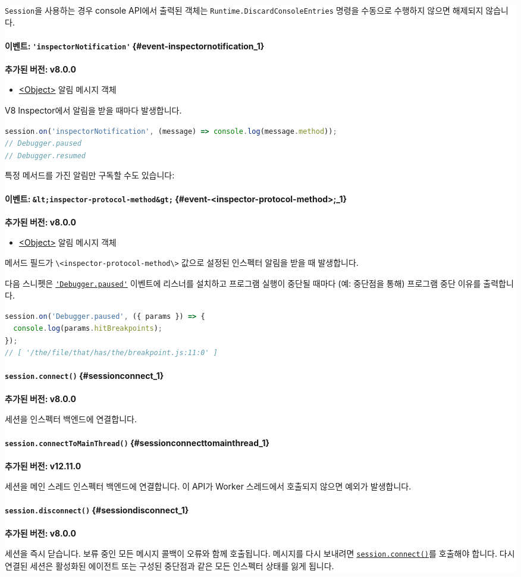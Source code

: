 `Session`을 사용하는 경우 console API에서 출력된 객체는 `Runtime.DiscardConsoleEntries` 명령을 수동으로 수행하지 않으면 해제되지 않습니다.


#### 이벤트: `'inspectorNotification'` {#event-inspectornotification_1}

**추가된 버전: v8.0.0**

- [\<Object\>](https://developer.mozilla.org/en-US/docs/Web/JavaScript/Reference/Global_Objects/Object) 알림 메시지 객체

V8 Inspector에서 알림을 받을 때마다 발생합니다.

```js [ESM]
session.on('inspectorNotification', (message) => console.log(message.method));
// Debugger.paused
// Debugger.resumed
```
특정 메서드를 가진 알림만 구독할 수도 있습니다:

#### 이벤트: `&lt;inspector-protocol-method&gt;` {#event-&lt;inspector-protocol-method&gt;;_1}

**추가된 버전: v8.0.0**

- [\<Object\>](https://developer.mozilla.org/en-US/docs/Web/JavaScript/Reference/Global_Objects/Object) 알림 메시지 객체

메서드 필드가 `\<inspector-protocol-method\>` 값으로 설정된 인스펙터 알림을 받을 때 발생합니다.

다음 스니펫은 [`'Debugger.paused'`](https://chromedevtools.github.io/devtools-protocol/v8/Debugger#event-paused) 이벤트에 리스너를 설치하고 프로그램 실행이 중단될 때마다 (예: 중단점을 통해) 프로그램 중단 이유를 출력합니다.

```js [ESM]
session.on('Debugger.paused', ({ params }) => {
  console.log(params.hitBreakpoints);
});
// [ '/the/file/that/has/the/breakpoint.js:11:0' ]
```
#### `session.connect()` {#sessionconnect_1}

**추가된 버전: v8.0.0**

세션을 인스펙터 백엔드에 연결합니다.

#### `session.connectToMainThread()` {#sessionconnecttomainthread_1}

**추가된 버전: v12.11.0**

세션을 메인 스레드 인스펙터 백엔드에 연결합니다. 이 API가 Worker 스레드에서 호출되지 않으면 예외가 발생합니다.

#### `session.disconnect()` {#sessiondisconnect_1}

**추가된 버전: v8.0.0**

세션을 즉시 닫습니다. 보류 중인 모든 메시지 콜백이 오류와 함께 호출됩니다. 메시지를 다시 보내려면 [`session.connect()`](/ko/nodejs/api/inspector#sessionconnect)를 호출해야 합니다. 다시 연결된 세션은 활성화된 에이전트 또는 구성된 중단점과 같은 모든 인스펙터 상태를 잃게 됩니다.
